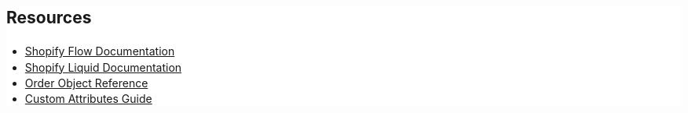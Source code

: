 ## Resources

- [Shopify Flow Documentation](https://help.shopify.com/en/manual/apps/flow)
- [Shopify Liquid Documentation](https://shopify.dev/docs/api/liquid)
- [Order Object Reference](https://shopify.dev/docs/api/admin-rest/2025-10/resources/order)
- [Custom Attributes Guide](https://shopify.dev/docs/api/storefront/latest/mutations/cartAttributesUpdate)
